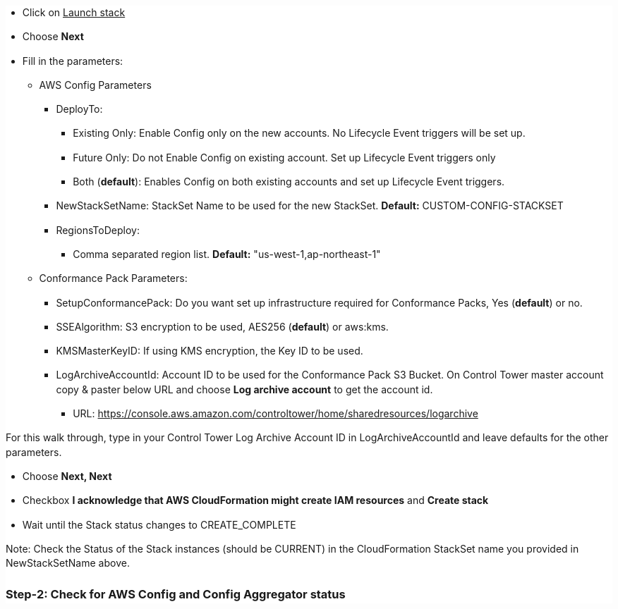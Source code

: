 -   Click on [Launch
    stack](https://console.aws.amazon.com/cloudformation#/stacks/new?stackName=ExtendedRegionStack&templateURL=https://vinjak-outbox.s3.us-east-2.amazonaws.com/ExtendedRegionSupport.yaml) 

-   Choose **Next**

-   Fill in the parameters:

    -   AWS Config Parameters

        -   DeployTo: 

            -   Existing Only: Enable Config only on the new accounts.
                No Lifecycle Event triggers will be set up.

            -   Future Only: Do not Enable Config on existing account.
                Set up Lifecycle Event triggers only

            -   Both (**default**): Enables Config on both existing
                accounts and set up Lifecycle Event triggers.

        -   NewStackSetName: StackSet Name to be used for the new
            StackSet. **Default:** CUSTOM-CONFIG-STACKSET

        -   RegionsToDeploy:

            -   Comma separated region list. **Default:**
                "us-west-1,ap-northeast-1"

    -   Conformance Pack Parameters:

        -   SetupConformancePack: Do you want set up infrastructure
            required for Conformance Packs, Yes (**default**) or no.

        -   SSEAlgorithm: S3 encryption to be used, AES256 (**default**)
            or aws:kms.

        -   KMSMasterKeyID: If using KMS encryption, the Key ID to be
            used.

        -   LogArchiveAccountId: Account ID to be used for the
            Conformance Pack S3 Bucket. On Control Tower master account
            copy & paster below URL and choose **Log archive account**
            to get the account id.

            -   URL: <https://console.aws.amazon.com/controltower/home/sharedresources/logarchive>

For this walk through, type in your Control Tower Log Archive Account ID
in LogArchiveAccountId and leave defaults for the other parameters.

-   Choose **Next, Next**

-   Checkbox **I acknowledge that AWS CloudFormation might create IAM
    resources** and **Create stack**

-   Wait until the Stack status changes to CREATE_COMPLETE

Note: Check the Status of the Stack instances (should be CURRENT) in the
CloudFormation StackSet name you provided in NewStackSetName above.

### Step-2: Check for AWS Config and Config Aggregator status
